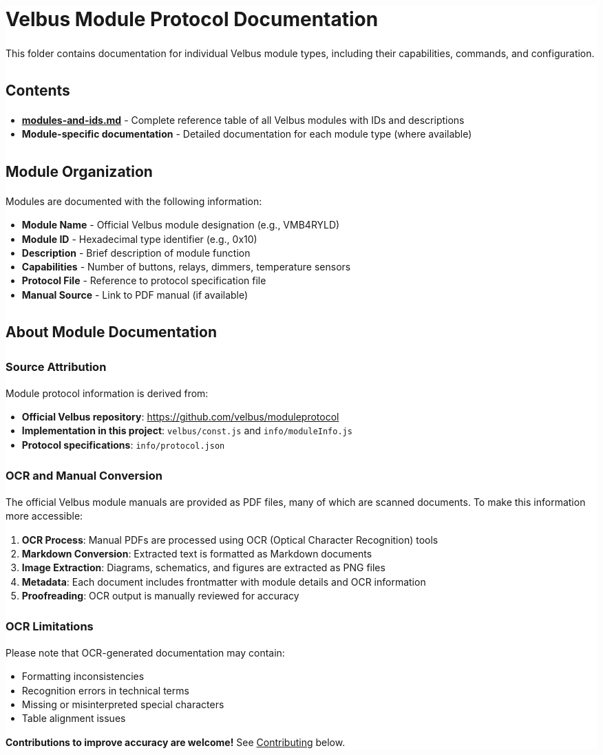 # Velbus Module Protocol Documentation

This folder contains documentation for individual Velbus module types, including their capabilities, commands, and configuration.

## Contents

- **[modules-and-ids.md](modules-and-ids.md)** - Complete reference table of all Velbus modules with IDs and descriptions
- **Module-specific documentation** - Detailed documentation for each module type (where available)

## Module Organization

Modules are documented with the following information:
- **Module Name** - Official Velbus module designation (e.g., VMB4RYLD)
- **Module ID** - Hexadecimal type identifier (e.g., 0x10)
- **Description** - Brief description of module function
- **Capabilities** - Number of buttons, relays, dimmers, temperature sensors
- **Protocol File** - Reference to protocol specification file
- **Manual Source** - Link to PDF manual (if available)

## About Module Documentation

### Source Attribution

Module protocol information is derived from:
- **Official Velbus repository**: https://github.com/velbus/moduleprotocol
- **Implementation in this project**: `velbus/const.js` and `info/moduleInfo.js`
- **Protocol specifications**: `info/protocol.json`

### OCR and Manual Conversion

The official Velbus module manuals are provided as PDF files, many of which are scanned documents. To make this information more accessible:

1. **OCR Process**: Manual PDFs are processed using OCR (Optical Character Recognition) tools
2. **Markdown Conversion**: Extracted text is formatted as Markdown documents
3. **Image Extraction**: Diagrams, schematics, and figures are extracted as PNG files
4. **Metadata**: Each document includes frontmatter with module details and OCR information
5. **Proofreading**: OCR output is manually reviewed for accuracy

### OCR Limitations

Please note that OCR-generated documentation may contain:
- Formatting inconsistencies
- Recognition errors in technical terms
- Missing or misinterpreted special characters
- Table alignment issues

**Contributions to improve accuracy are welcome!** See [Contributing](#contributing) below.
